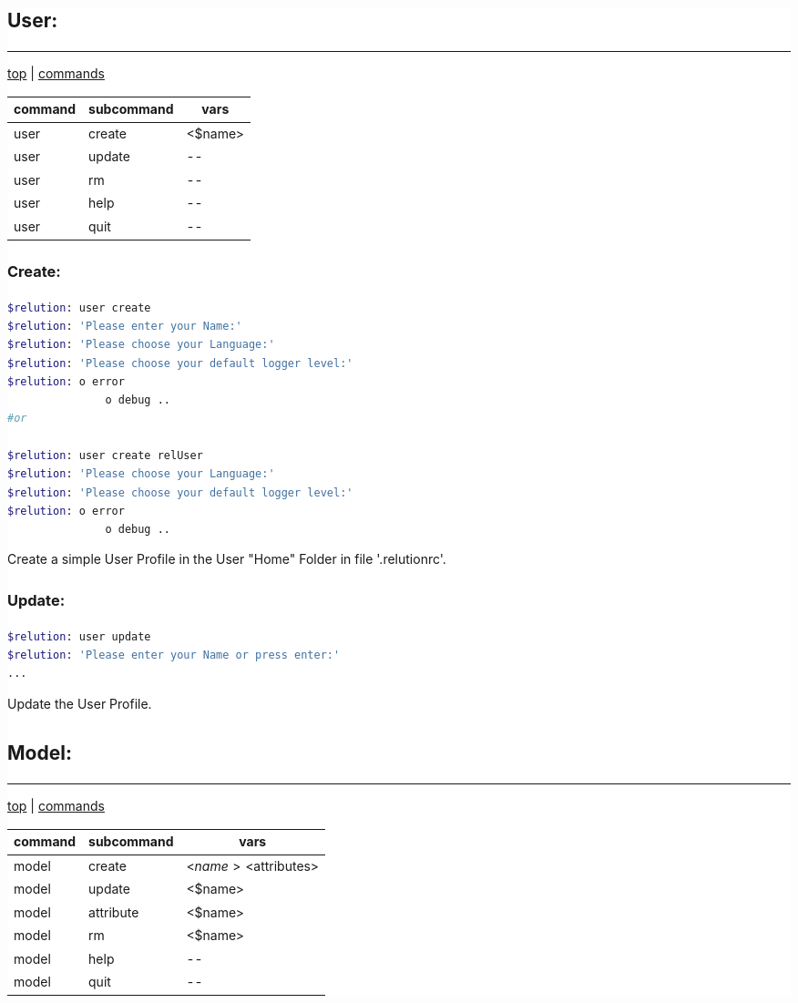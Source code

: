 ## User:
---
[top](#relution-cli-10) | [commands](#commands)

| command | subcommand | vars |
|--------|--------|--------|
| user | create   | <$name>	|
| user | update   | --	|
| user | rm   | --	|
| user | help |-- |
| user | quit | --|

### Create:
```bash
$relution: user create
$relution: 'Please enter your Name:'
$relution: 'Please choose your Language:'
$relution: 'Please choose your default logger level:'
$relution: o error
		       o debug ..
#or

$relution: user create relUser
$relution: 'Please choose your Language:'
$relution: 'Please choose your default logger level:'
$relution: o error
		       o debug ..
```

Create a simple User Profile in the User "Home" Folder in file '.relutionrc'.

### Update:

```bash
$relution: user update
$relution: 'Please enter your Name or press enter:'
...
```
Update the User Profile.

## Model:
---
[top](#relution-cli-10) | [commands](#commands)

| command | subcommand | vars |
|--------|--------|--------|
| model | create   | <$name>	<$attributes>|
| model | update   | <$name>	|
| model | attribute   | <$name>	|
| model | rm   |<$name>	|
| model | help |-- |
| model | quit | --|
